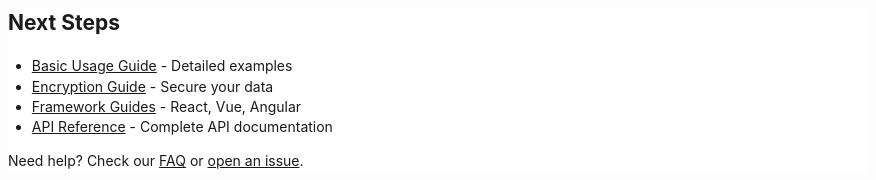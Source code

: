 ## Next Steps

- [Basic Usage Guide](./guides/basic-usage.md) - Detailed examples
- [Encryption Guide](./guides/encryption.md) - Secure your data
- [Framework Guides](./frameworks/react.md) - React, Vue, Angular
- [API Reference](./api/core.md) - Complete API documentation

Need help? Check our [FAQ](./faq.md) or [open an issue](https://github.com/aoneahsan/strata-storage/issues).